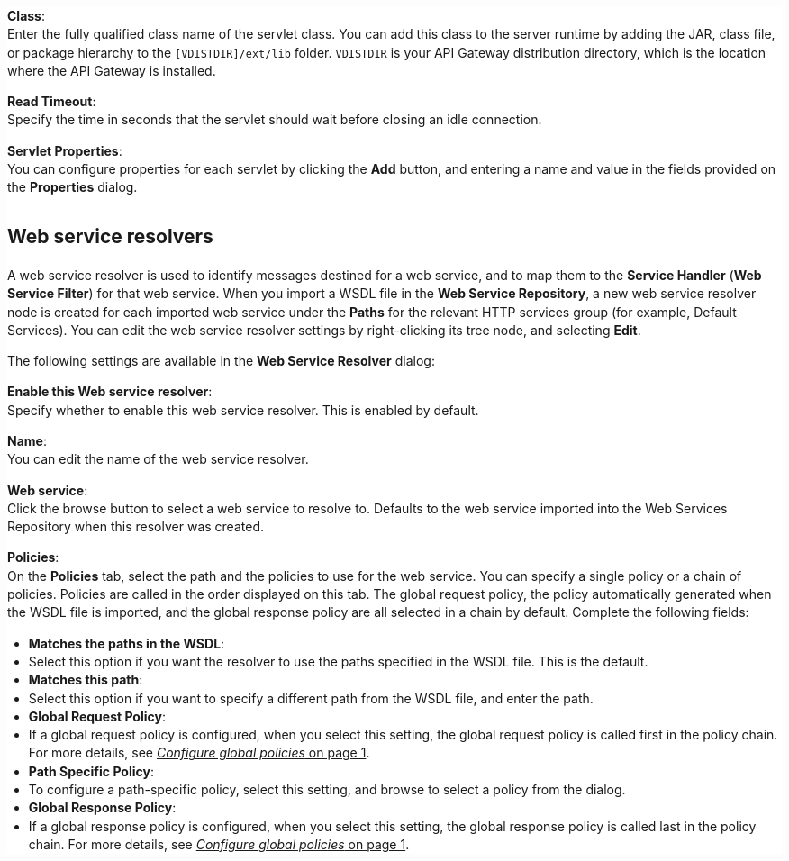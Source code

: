 **Class**:\
Enter the fully qualified class name of the servlet class. You can add this class to the server runtime by adding the JAR, class file, or package hierarchy to the `[VDISTDIR]/ext/lib`
folder. `VDISTDIR`
is your API Gateway distribution directory, which is the location where the API Gateway is installed.

**Read Timeout**:\
Specify the time in seconds that the servlet should wait before closing an idle connection.

**Servlet Properties**:\
You can configure properties for each servlet by clicking the **Add**
button, and entering a name and value in the fields provided on the **Properties**
dialog.

</div>

<div id="p_general_relative_path_web_service_resolver">

Web service resolvers
---------------------

A web service resolver is used to identify messages destined for a web service, and to map them to the **Service Handler**
(**Web Service Filter**) for that web service. When you import a WSDL file in the **Web Service Repository**, a new web service resolver node is created for each imported web service under the **Paths**
for the relevant HTTP services group (for example, Default Services). You can edit the web service resolver settings by right-clicking its tree node, and selecting **Edit**.

The following settings are available in the **Web Service Resolver**
dialog:

**Enable this Web service resolver**:\
Specify whether to enable this web service resolver. This is enabled by default.

**Name**:\
You can edit the name of the web service resolver.

**Web service**:\
Click the browse button to select a web service to resolve to. Defaults to the web service imported into the Web Services Repository when this resolver was created.

**Policies**:\
On the **Policies**
tab, select the path and the policies to use for the web service. You can specify a single policy or a chain of policies. Policies are called in the order displayed on this tab. The global request policy, the policy automatically generated when the WSDL file is imported, and the global response policy are all selected in a chain by default. Complete the following fields:

-   **Matches the paths in the WSDL**:
-   Select this option if you want the resolver to use the paths specified in the WSDL file. This is the default.
-   **Matches this path**:
-   Select this option if you want to specify a different path from the WSDL file, and enter the path.
-   **Global Request Policy**:
-   If a global request policy is configured, when you select this setting, the global request policy is called first in the policy chain. For more details, see [*Configure global policies* on page 1](general_global_policy.htm).
-   **Path Specific Policy**:
-   To configure a path-specific policy, select this setting, and browse to select a policy from the dialog.
-   **Global Response Policy**:
-   If a global response policy is configured, when you select this setting, the global response policy is called last in the policy chain. For more details, see [*Configure global policies* on page 1](general_global_policy.htm).
